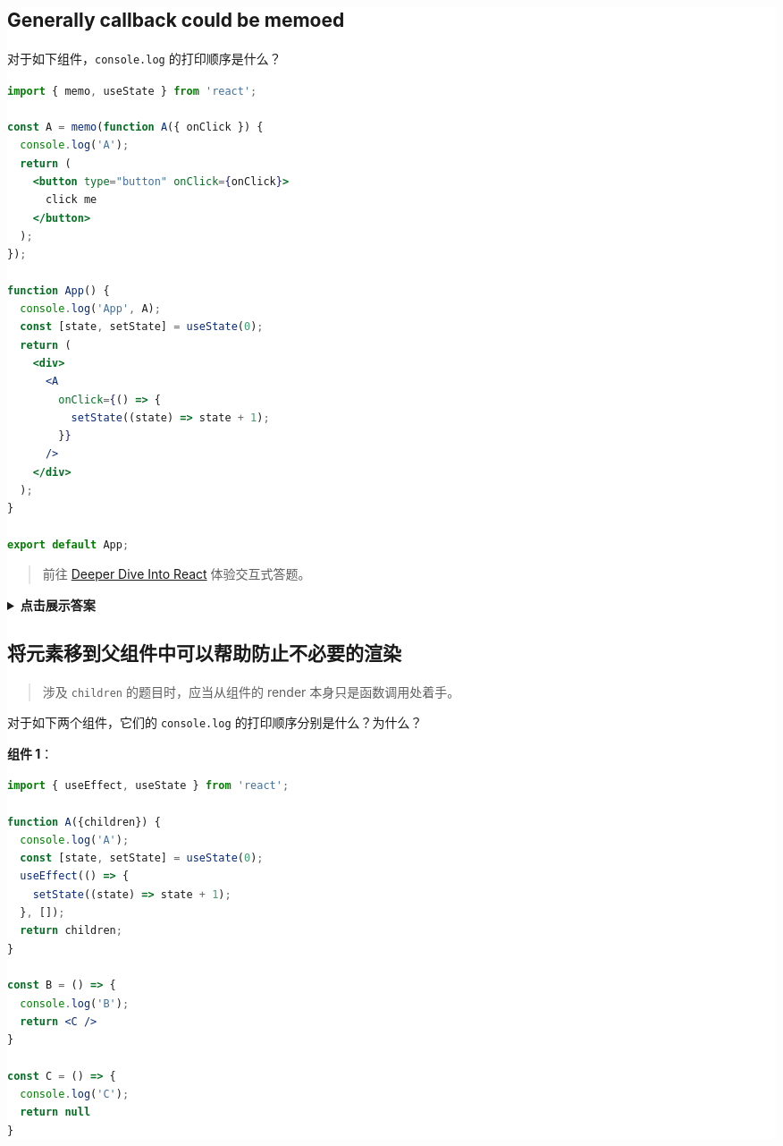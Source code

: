 ## Generally callback could be memoed

对于如下组件，`console.log` 的打印顺序是什么？

```jsx | pure
import { memo, useState } from 'react';

const A = memo(function A({ onClick }) {
  console.log('A');
  return (
    <button type="button" onClick={onClick}>
      click me
    </button>
  );
});

function App() {
  console.log('App', A);
  const [state, setState] = useState(0);
  return (
    <div>
      <A
        onClick={() => {
          setState((state) => state + 1);
        }}
      />
    </div>
  );
}

export default App;
```

> 前往 [Deeper Dive Into React](https://jser.pro/ddir/quiz/ddir-rq-11-callback) 体验交互式答题。

<details><summary><b>点击展示答案</b></summary></details>

## 将元素移到父组件中可以帮助防止不必要的渲染

> 涉及 `children` 的题目时，应当从组件的 render 本身只是函数调用处着手。

对于如下两个组件，它们的 `console.log` 的打印顺序分别是什么？为什么？

**组件 1**：

```jsx | pure
import { useEffect, useState } from 'react';

function A({children}) {
  console.log('A');
  const [state, setState] = useState(0);
  useEffect(() => {
    setState((state) => state + 1);
  }, []);
  return children;
}

const B = () => {
  console.log('B');
  return <C />
}

const C = () => {
  console.log('C');
  return null
}
```